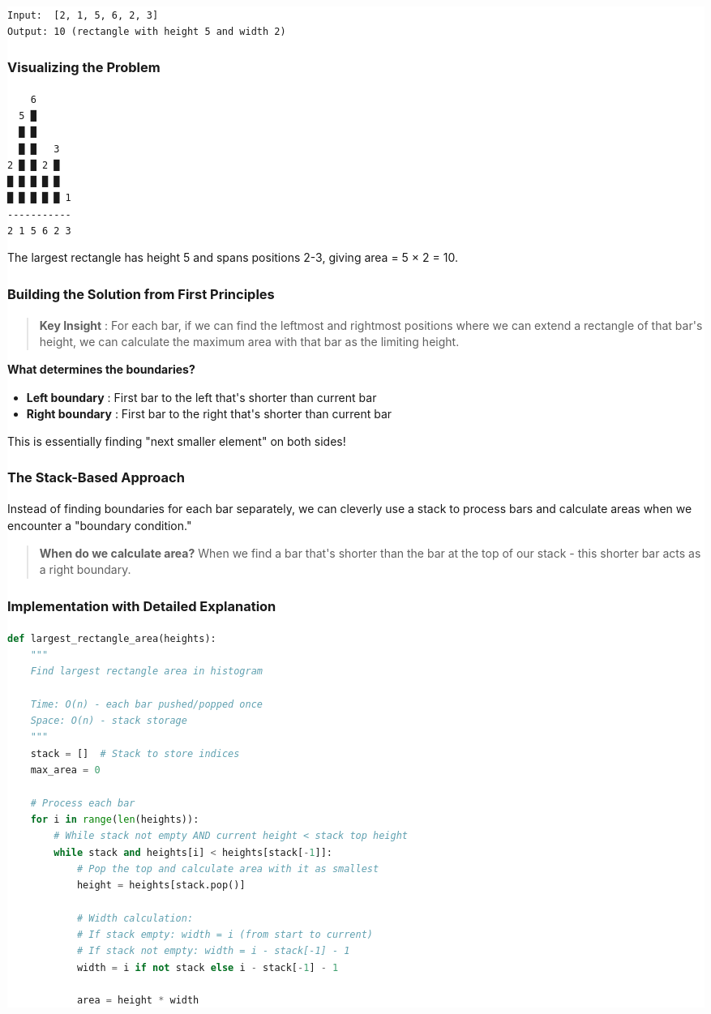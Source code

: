```
Input:  [2, 1, 5, 6, 2, 3]
Output: 10 (rectangle with height 5 and width 2)
```

### Visualizing the Problem

```
    6
  5 █
  █ █
  █ █   3
2 █ █ 2 █
█ █ █ █ █
█ █ █ █ █ 1
-----------
2 1 5 6 2 3
```

The largest rectangle has height 5 and spans positions 2-3, giving area = 5 × 2 = 10.

### Building the Solution from First Principles

> **Key Insight** : For each bar, if we can find the leftmost and rightmost positions where we can extend a rectangle of that bar's height, we can calculate the maximum area with that bar as the limiting height.

**What determines the boundaries?**

* **Left boundary** : First bar to the left that's shorter than current bar
* **Right boundary** : First bar to the right that's shorter than current bar

This is essentially finding "next smaller element" on both sides!

### The Stack-Based Approach

Instead of finding boundaries for each bar separately, we can cleverly use a stack to process bars and calculate areas when we encounter a "boundary condition."

> **When do we calculate area?** When we find a bar that's shorter than the bar at the top of our stack - this shorter bar acts as a right boundary.

### Implementation with Detailed Explanation

```python
def largest_rectangle_area(heights):
    """
    Find largest rectangle area in histogram
  
    Time: O(n) - each bar pushed/popped once
    Space: O(n) - stack storage
    """
    stack = []  # Stack to store indices
    max_area = 0
  
    # Process each bar
    for i in range(len(heights)):
        # While stack not empty AND current height < stack top height
        while stack and heights[i] < heights[stack[-1]]:
            # Pop the top and calculate area with it as smallest
            height = heights[stack.pop()]
          
            # Width calculation:
            # If stack empty: width = i (from start to current)
            # If stack not empty: width = i - stack[-1] - 1
            width = i if not stack else i - stack[-1] - 1
          
            area = height * width
```
